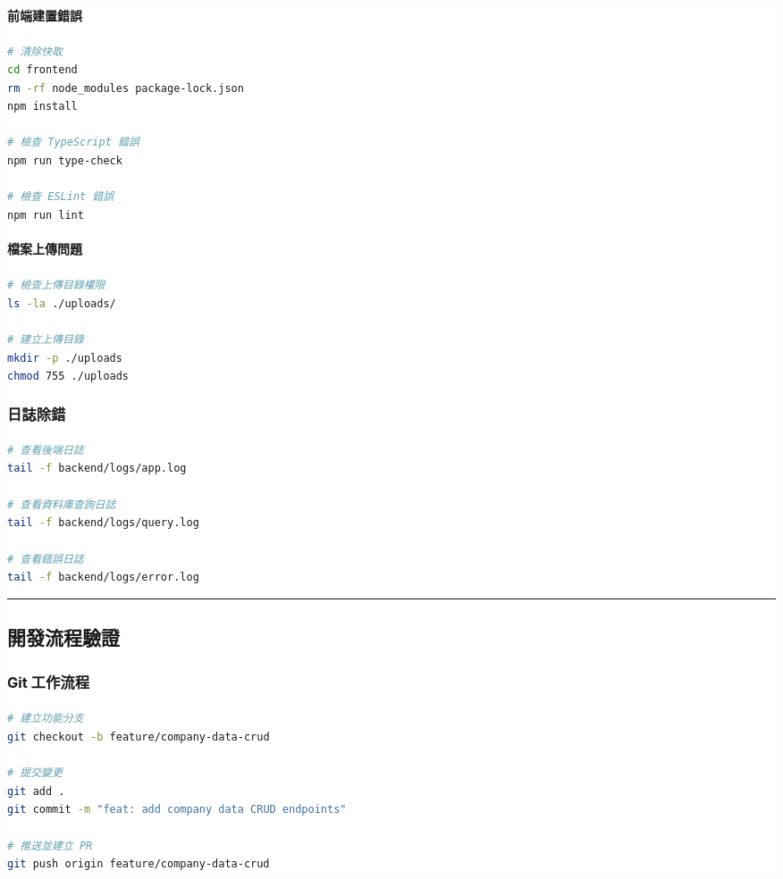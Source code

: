 #### 前端建置錯誤
```bash
# 清除快取
cd frontend
rm -rf node_modules package-lock.json
npm install

# 檢查 TypeScript 錯誤
npm run type-check

# 檢查 ESLint 錯誤
npm run lint
```

#### 檔案上傳問題
```bash
# 檢查上傳目錄權限
ls -la ./uploads/

# 建立上傳目錄
mkdir -p ./uploads
chmod 755 ./uploads
```

### 日誌除錯
```bash
# 查看後端日誌
tail -f backend/logs/app.log

# 查看資料庫查詢日誌
tail -f backend/logs/query.log

# 查看錯誤日誌
tail -f backend/logs/error.log
```

---

## 開發流程驗證

### Git 工作流程
```bash
# 建立功能分支
git checkout -b feature/company-data-crud

# 提交變更
git add .
git commit -m "feat: add company data CRUD endpoints"

# 推送並建立 PR
git push origin feature/company-data-crud
```
